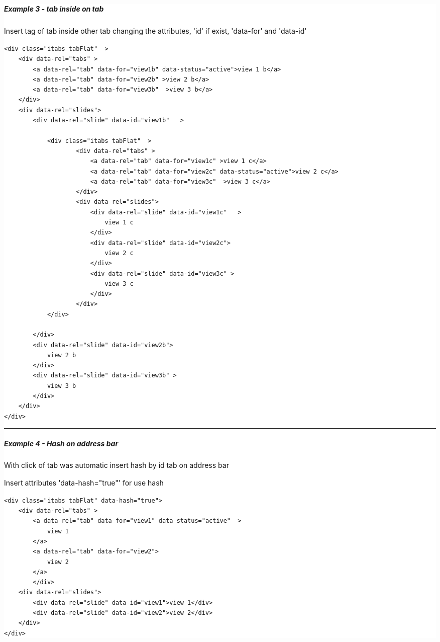 

<h5>Example 3 - tab inside on tab</h5>
<p>Insert tag of tab inside other tab changing the attributes, 'id' if exist, 'data-for' and 'data-id'</p>

	<div class="itabs tabFlat"  >		
		<div data-rel="tabs" >
			<a data-rel="tab" data-for="view1b" data-status="active">view 1 b</a>
			<a data-rel="tab" data-for="view2b" >view 2 b</a>
			<a data-rel="tab" data-for="view3b"  >view 3 b</a>
		</div>
		<div data-rel="slides">
			<div data-rel="slide" data-id="view1b"   >
				
				<div class="itabs tabFlat"  >		
						<div data-rel="tabs" >
							<a data-rel="tab" data-for="view1c" >view 1 c</a>
							<a data-rel="tab" data-for="view2c" data-status="active">view 2 c</a>
							<a data-rel="tab" data-for="view3c"  >view 3 c</a>
						</div>
						<div data-rel="slides">
							<div data-rel="slide" data-id="view1c"   >
								view 1 c	
							</div>
							<div data-rel="slide" data-id="view2c">
								view 2 c
							</div>
							<div data-rel="slide" data-id="view3c" >
								view 3 c
							</div>
						</div>
				</div>
				
			</div>
			<div data-rel="slide" data-id="view2b">
				view 2 b
			</div>
			<div data-rel="slide" data-id="view3b" >
				view 3 b
			</div>
		</div>
	</div>

<hr>

<h5>Example 4 - Hash on address bar</h5>
	<p>With click of tab was automatic insert hash by id tab on address bar</p>
<p>Insert attributes 'data-hash="true"' for use hash</p>

	<div class="itabs tabFlat" data-hash="true">     
        <div data-rel="tabs" >
            <a data-rel="tab" data-for="view1" data-status="active"  >
            	view 1
            </a>
            <a data-rel="tab" data-for="view2">
        		view 2
        	</a>
            </div>
        <div data-rel="slides">
            <div data-rel="slide" data-id="view1">view 1</div>
            <div data-rel="slide" data-id="view2">view 2</div>
        </div>
    </div>

